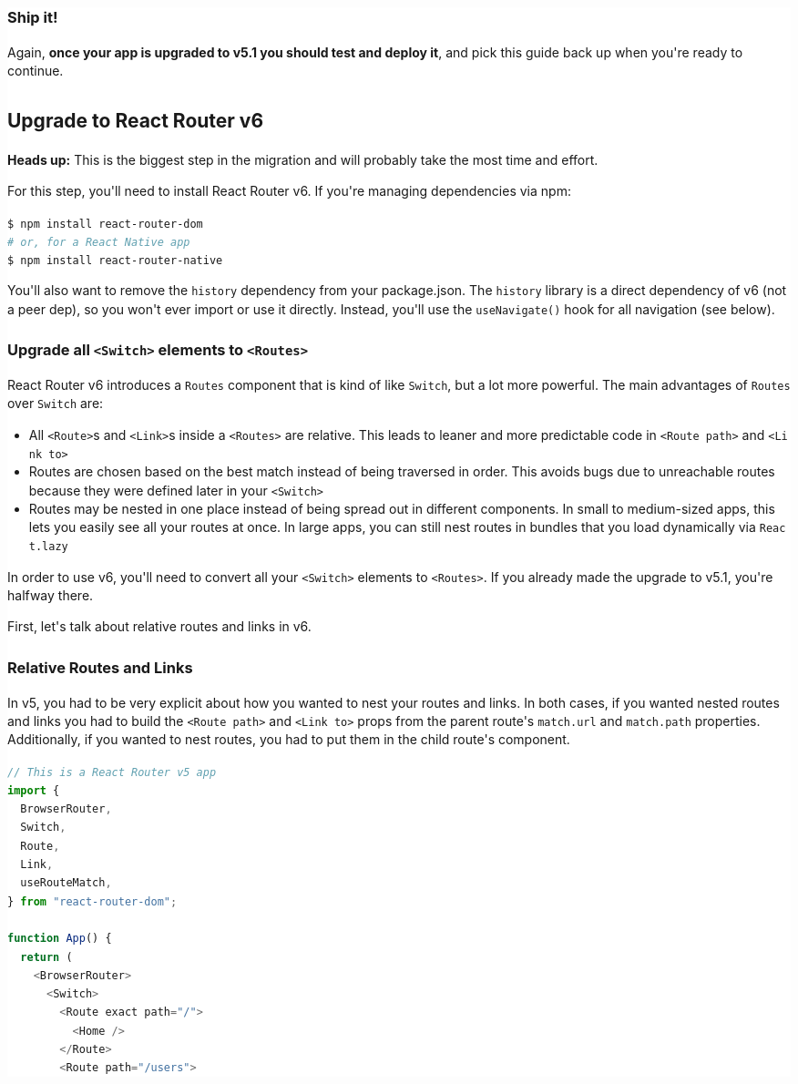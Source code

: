 ### Ship it!

Again, **once your app is upgraded to v5.1 you should test and deploy it**, and pick this guide back up when you're ready to continue.

## Upgrade to React Router v6

**Heads up:** This is the biggest step in the migration and will probably take the most time and effort.

For this step, you'll need to install React Router v6. If you're managing dependencies via npm:

```bash
$ npm install react-router-dom
# or, for a React Native app
$ npm install react-router-native
```

You'll also want to remove the `history` dependency from your package.json. The `history` library is a direct dependency of v6 (not a peer dep), so you won't ever import or use it directly. Instead, you'll use the `useNavigate()` hook for all navigation (see below).

### Upgrade all `<Switch>` elements to `<Routes>`

React Router v6 introduces a `Routes` component that is kind of like `Switch`, but a lot more powerful. The main advantages of `Routes` over `Switch` are:

- All `<Route>`s and `<Link>`s inside a `<Routes>` are relative. This leads to
  leaner and more predictable code in `<Route path>` and `<Link to>`
- Routes are chosen based on the best match instead of being traversed in order.
  This avoids bugs due to unreachable routes because they were defined later
  in your `<Switch>`
- Routes may be nested in one place instead of being spread out in different
  components. In small to medium-sized apps, this lets you easily see all your
  routes at once. In large apps, you can still nest routes in bundles that you
  load dynamically via `React.lazy`

In order to use v6, you'll need to convert all your `<Switch>` elements to `<Routes>`. If you already made the upgrade to v5.1, you're halfway there.

First, let's talk about relative routes and links in v6.

### Relative Routes and Links

In v5, you had to be very explicit about how you wanted to nest your routes and links. In both cases, if you wanted nested routes and links you had to build the `<Route path>` and `<Link to>` props from the parent route's `match.url` and `match.path` properties. Additionally, if you wanted to nest routes, you had to put them in the child route's component.

```js
// This is a React Router v5 app
import {
  BrowserRouter,
  Switch,
  Route,
  Link,
  useRouteMatch,
} from "react-router-dom";

function App() {
  return (
    <BrowserRouter>
      <Switch>
        <Route exact path="/">
          <Home />
        </Route>
        <Route path="/users">
```